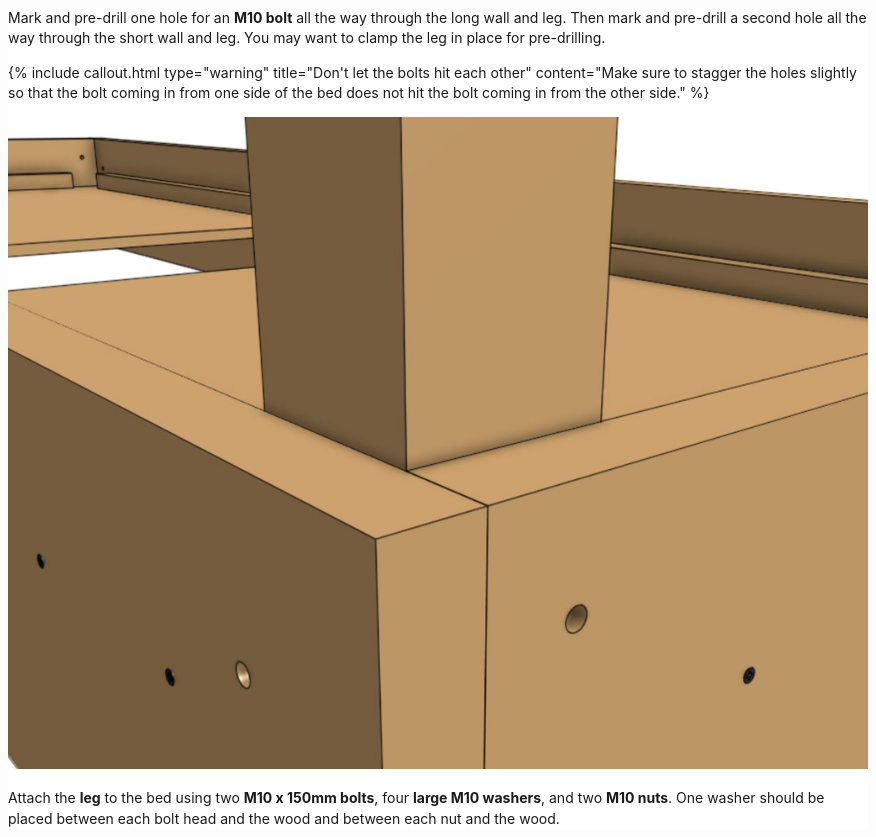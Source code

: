 Mark and pre-drill one hole for an **M10 bolt** all the way through the long wall and leg. Then mark and pre-drill a second hole all the way through the short wall and leg. You may want to clamp the leg in place for pre-drilling.

{%
include callout.html
type="warning"
title="Don't let the bolts hit each other"
content="Make sure to stagger the holes slightly so that the bolt coming in from one side of the bed does not hit the bolt coming in from the other side."
%}



![Holes.JPG](_images/Holes.JPG)

Attach the **leg** to the bed using two **M10 x 150mm bolts**, four **large M10 washers**, and two **M10 nuts**. One washer should be placed between each bolt head and the wood and between each nut and the wood.
